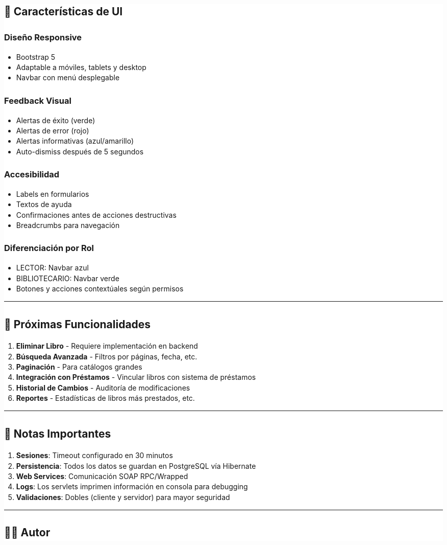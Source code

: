 ## 🎨 Características de UI

### Diseño Responsive
- Bootstrap 5
- Adaptable a móviles, tablets y desktop
- Navbar con menú desplegable

### Feedback Visual
- Alertas de éxito (verde)
- Alertas de error (rojo)
- Alertas informativas (azul/amarillo)
- Auto-dismiss después de 5 segundos

### Accesibilidad
- Labels en formularios
- Textos de ayuda
- Confirmaciones antes de acciones destructivas
- Breadcrumbs para navegación

### Diferenciación por Rol
- LECTOR: Navbar azul
- BIBLIOTECARIO: Navbar verde
- Botones y acciones contextúales según permisos

---

## 🔮 Próximas Funcionalidades

1. **Eliminar Libro** - Requiere implementación en backend
2. **Búsqueda Avanzada** - Filtros por páginas, fecha, etc.
3. **Paginación** - Para catálogos grandes
4. **Integración con Préstamos** - Vincular libros con sistema de préstamos
5. **Historial de Cambios** - Auditoría de modificaciones
6. **Reportes** - Estadísticas de libros más prestados, etc.

---

## 📝 Notas Importantes

1. **Sesiones**: Timeout configurado en 30 minutos
2. **Persistencia**: Todos los datos se guardan en PostgreSQL vía Hibernate
3. **Web Services**: Comunicación SOAP RPC/Wrapped
4. **Logs**: Los servlets imprimen información en consola para debugging
5. **Validaciones**: Dobles (cliente y servidor) para mayor seguridad

---

## 👨‍💻 Autor
